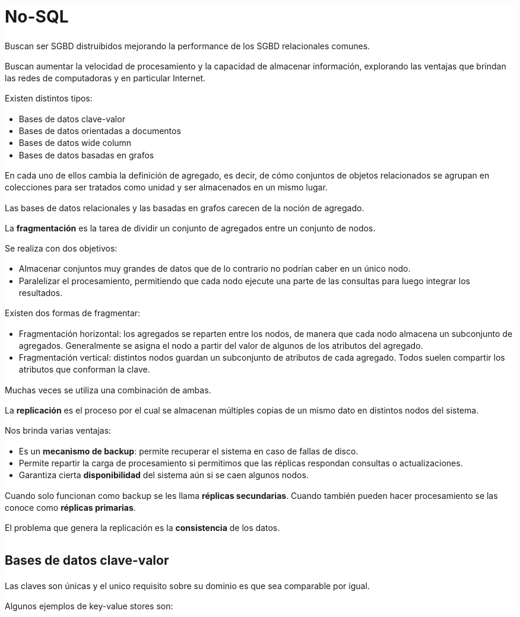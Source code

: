 # No-SQL

Buscan ser SGBD distruibidos mejorando la performance de los SGBD relacionales comunes.

Buscan aumentar la velocidad de procesamiento y la capacidad de almacenar información, explorando las ventajas que brindan las redes de computadoras y en particular Internet.

Existen distintos tipos:

- Bases de datos clave-valor
- Bases de datos orientadas a documentos
- Bases de datos wide column
- Bases de datos basadas en grafos

En cada uno de ellos cambia la definición de agregado, es decir, de cómo conjuntos de objetos relacionados se agrupan en colecciones para ser tratados como unidad y ser almacenados en un mismo lugar. 

Las bases de datos relacionales y las basadas en grafos carecen de la noción de agregado.

La **fragmentación** es la tarea de dividir un conjunto de agregados entre un conjunto de nodos.

Se realiza con dos objetivos:

- Almacenar conjuntos muy grandes de datos que de lo contrario no podrían caber en un único nodo.
- Paralelizar el procesamiento, permitiendo que cada nodo ejecute una parte de las consultas para luego integrar los resultados.

Existen dos formas de fragmentar:

- Fragmentación horizontal: los agregados se reparten entre los nodos, de manera que cada nodo almacena un subconjunto de agregados. Generalmente se asigna el nodo a partir del valor de algunos de los atributos del agregado.
- Fragmentación vertical: distintos nodos guardan un subconjunto de atributos de cada agregado. Todos suelen compartir los atributos que conforman la clave.

Muchas veces se utiliza una combinación de ambas.

La **replicación** es el proceso por el cual se almacenan múltiples copias de un mismo dato en distintos nodos del sistema.

Nos brinda varias ventajas:

- Es un **mecanismo de backup**: permite recuperar el sistema en caso de fallas de disco.
- Permite repartir la carga de procesamiento si permitimos que las réplicas respondan consultas o actualizaciones.
- Garantiza cierta **disponibilidad** del sistema aún si se caen algunos nodos.

Cuando solo funcionan como backup se les llama **réplicas secundarias**. Cuando también pueden hacer procesamiento se las conoce como **réplicas primarias**.

El problema que genera la replicación es la **consistencia** de los datos.

## Bases de datos clave-valor

Las claves son únicas y el unico requisito sobre su dominio es que sea comparable por igual.

Algunos ejemplos de key-value stores son:
